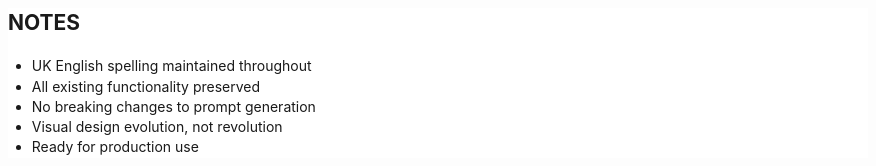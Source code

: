 
## NOTES

- UK English spelling maintained throughout
- All existing functionality preserved
- No breaking changes to prompt generation
- Visual design evolution, not revolution
- Ready for production use

